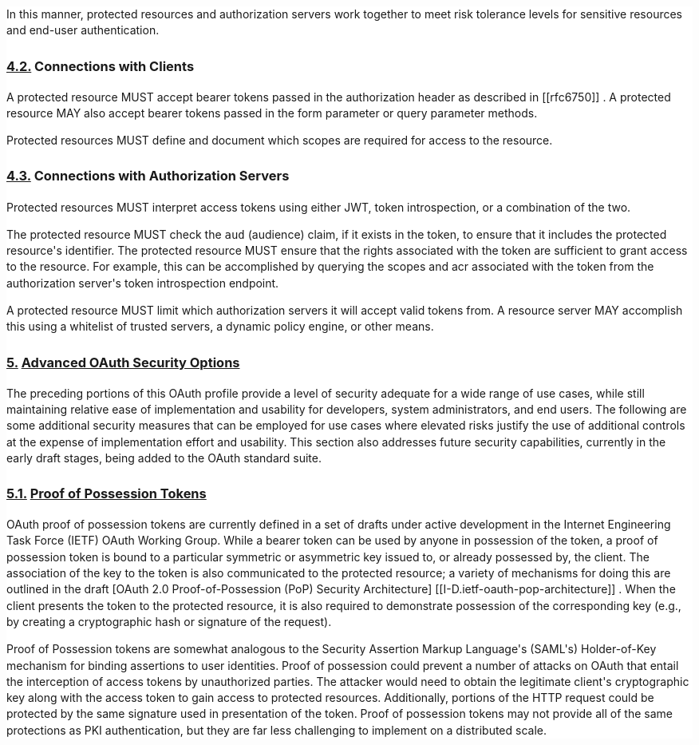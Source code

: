In this manner, protected resources and authorization servers work together to meet risk tolerance levels for sensitive resources and end-user authentication.

### [4.2.](#rfc.section.4.2) Connections with Clients

A protected resource MUST accept bearer tokens passed in the authorization header as described in [[rfc6750]] . A protected resource MAY also accept bearer tokens passed in the form parameter or query parameter methods.

Protected resources MUST define and document which scopes are required for access to the resource.

### [4.3.](#rfc.section.4.3) Connections with Authorization Servers

Protected resources MUST interpret access tokens using either JWT, token introspection, or a combination of the two.

The protected resource MUST check the <samp>aud</samp> (audience) claim, if it exists in the token, to ensure that it includes the protected resource's identifier. The protected resource MUST ensure that the rights associated with the token are sufficient to grant access to the resource. For example, this can be accomplished by querying the scopes and acr associated with the token from the authorization server's token introspection endpoint.

A protected resource MUST limit which authorization servers it will accept valid tokens from. A resource server MAY accomplish this using a whitelist of trusted servers, a dynamic policy engine, or other means.

### [5.](#rfc.section.5) [Advanced OAuth Security Options](#AdvancedSecurity)

The preceding portions of this OAuth profile provide a level of security adequate for a wide range of use cases, while still maintaining relative ease of implementation and usability for developers, system administrators, and end users. The following are some additional security measures that can be employed for use cases where elevated risks justify the use of additional controls at the expense of implementation effort and usability. This section also addresses future security capabilities, currently in the early draft stages, being added to the OAuth standard suite.

### [5.1.](#rfc.section.5.1) [Proof of Possession Tokens](#PoPTokens)

OAuth proof of possession tokens are currently defined in a set of drafts under active development in the Internet Engineering Task Force (IETF) OAuth Working Group. While a bearer token can be used by anyone in possession of the token, a proof of possession token is bound to a particular symmetric or asymmetric key issued to, or already possessed by, the client. The association of the key to the token is also communicated to the protected resource; a variety of mechanisms for doing this are outlined in the draft [OAuth 2.0 Proof-of-Possession (PoP) Security Architecture] [[I-D.ietf-oauth-pop-architecture]] . When the client presents the token to the protected resource, it is also required to demonstrate possession of the corresponding key (e.g., by creating a cryptographic hash or signature of the request).

Proof of Possession tokens are somewhat analogous to the Security Assertion Markup Language's (SAML's) Holder-of-Key mechanism for binding assertions to user identities. Proof of possession could prevent a number of attacks on OAuth that entail the interception of access tokens by unauthorized parties. The attacker would need to obtain the legitimate client's cryptographic key along with the access token to gain access to protected resources. Additionally, portions of the HTTP request could be protected by the same signature used in presentation of the token. Proof of possession tokens may not provide all of the same protections as PKI authentication, but they are far less challenging to implement on a distributed scale.
